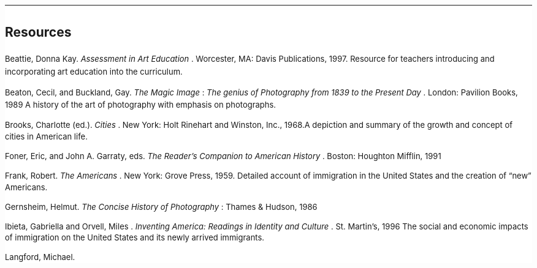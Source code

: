 </blockquote>
<hr/>
<h2>
Resources
</h2>
<p>
<font size="-1">
Beattie, Donna Kay.
<i>
Assessment in Art Education
</i>
. Worcester, MA: Davis Publications, 1997. Resource for teachers introducing and incorporating art education into the curriculum.
<p>
Beaton, Cecil, and Buckland, Gay.
<i>
The Magic Image
</i>
:
<i>
The genius of Photography from 1839 to the Present Day
</i>
. London: Pavilion Books, 1989 A history of the art of photography with emphasis on photographs.
</p>
<p>
Brooks, Charlotte (ed.).
<i>
Cities
</i>
. New York: Holt Rinehart and Winston, Inc., 1968.A depiction and summary of the growth and concept of cities in American life.
</p>
<p>
Foner, Eric, and John A. Garraty, eds.
<i>
The Reader’s Companion to American History
</i>
. Boston: Houghton Mifflin, 1991
</p>
<p>
Frank, Robert.
<i>
The Americans
</i>
. New York: Grove Press, 1959. Detailed account of immigration in the United States and the creation of “new” Americans.
</p>
<p>
Gernsheim, Helmut.
<i>
The Concise History of Photography
</i>
: Thames &amp; Hudson, 1986
</p>
<p>
Ibieta, Gabriella and Orvell, Miles .
<i>
Inventing America: Readings in Identity and Culture
</i>
. St. Martin’s, 1996 The social and economic impacts of immigration on the United States and its newly arrived immigrants.
</p>
<p>
Langford, Michael.